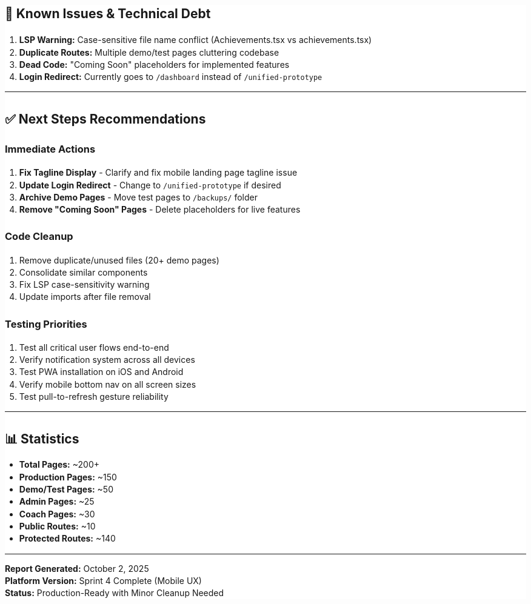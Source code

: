 
## 🐛 Known Issues & Technical Debt

1. **LSP Warning:** Case-sensitive file name conflict (Achievements.tsx vs achievements.tsx)
2. **Duplicate Routes:** Multiple demo/test pages cluttering codebase
3. **Dead Code:** "Coming Soon" placeholders for implemented features
4. **Login Redirect:** Currently goes to `/dashboard` instead of `/unified-prototype`

---

## ✅ Next Steps Recommendations

### Immediate Actions
1. **Fix Tagline Display** - Clarify and fix mobile landing page tagline issue
2. **Update Login Redirect** - Change to `/unified-prototype` if desired
3. **Archive Demo Pages** - Move test pages to `/backups/` folder
4. **Remove "Coming Soon" Pages** - Delete placeholders for live features

### Code Cleanup
1. Remove duplicate/unused files (20+ demo pages)
2. Consolidate similar components
3. Fix LSP case-sensitivity warning
4. Update imports after file removal

### Testing Priorities
1. Test all critical user flows end-to-end
2. Verify notification system across all devices
3. Test PWA installation on iOS and Android
4. Verify mobile bottom nav on all screen sizes
5. Test pull-to-refresh gesture reliability

---

## 📊 Statistics

- **Total Pages:** ~200+
- **Production Pages:** ~150
- **Demo/Test Pages:** ~50
- **Admin Pages:** ~25
- **Coach Pages:** ~30
- **Public Routes:** ~10
- **Protected Routes:** ~140

---

**Report Generated:** October 2, 2025  
**Platform Version:** Sprint 4 Complete (Mobile UX)  
**Status:** Production-Ready with Minor Cleanup Needed
